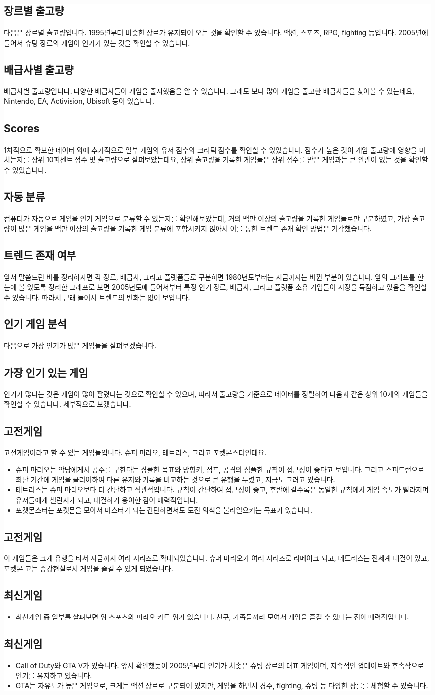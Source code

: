 ## 장르별 출고량
다음은 장르별 출고량입니다. 1995년부터 비슷한 장르가 유지되어 오는 것을 확인할 수 있습니다. 액션, 스포츠, RPG, fighting 등입니다. 2005년에 들어서 슈팅 장르의 게임이 인기가 있는 것을 확인할 수 있습니다.

## 배급사별 출고량
배급사별 출고량입니다. 다양한 배급사들이 게임을 출시했음을 알 수 있습니다. 그래도 보다 많이 게임을 출고한 배급사들을 찾아볼 수 있는데요, Nintendo, EA, Activision, Ubisoft 등이 있습니다.

## Scores
1차적으로 확보한 데이터 외에 추가적으로 일부 게임의 유저 점수와 크리틱 점수를 확인할 수 있었습니다. 점수가 높은 것이 게임 출고량에 영향을 미치는지를 상위 10퍼센트 점수 및 출고량으로 살펴보았는데요, 상위 출고량을 기록한 게임들은 상위 점수를 받은 게임과는 큰 연관이 없는 것을 확인할 수 있었습니다.

## 자동 분류
컴퓨터가 자동으로 게임을 인기 게임으로 분류할 수 있는지를 확인해보았는데, 거의 백만 이상의 출고량을 기록한 게임들로만 구분하였고, 가장 출고량이 많은 게임을 백만 이상의 출고량을 기록한 게임 분류에 포함시키지 않아서 이를 통한 트렌드 존재 확인 방법은 기각했습니다.

## 트렌드 존재 여부
앞서 말씀드린 바를 정리하자면 각 장르, 배급사, 그리고 플랫폼들로 구분하면 1980년도부터는 지금까지는 바뀐 부분이 있습니다. 앞의 그래프를 한 눈에 볼 있도록 정리한 그래프로 보면 2005년도에 들어서부터 특정 인기 장르, 배급사, 그리고 플랫폼 소유 기업들이 시장을 독점하고 있음을 확인할 수 있습니다. 따라서 근래 들어서 트렌드의 변화는 없어 보입니다.

## 인기 게임 분석
다음으로 가장 인기가 많은 게임들을 살펴보겠습니다.

## 가장 인기 있는 게임
인기가 많다는 것은 게임이 많이 팔렸다는 것으로 확인할 수 있으며, 따라서 출고량을 기준으로 데이터를 정렬하여 다음과 같은 상위 10개의 게임들을 확인할 수 있습니다. 세부적으로 보겠습니다.

## 고전게임
고전게임이라고 할 수 있는 게임들입니다. 슈퍼 마리오, 테트리스, 그리고 포켓몬스터인데요.
- 슈퍼 마리오는 악당에게서 공주를 구한다는 심플한 목표와 방향키, 점프, 공격의 심플한 규칙이 접근성이 좋다고 보입니다. 그리고 스피드런으로 최단 기간에 게임을 클리어하여 다른 유저와 기록을 비교하는 것으로 큰 유행을 누렸고, 지금도 그러고 있습니다.
- 테트리스는 슈퍼 마리오보다 더 간단하고 직관적입니다. 규칙이 간단하여 접근성이 좋고, 후반에 갈수록은 동일한 규칙에서 게임 속도가 빨라지며 유저들에게 챌린지가 되고, 대결하기 용이한 점이 매력적입니다.
- 포켓몬스터는 포켓몬을 모아서 마스터가 되는 간단하면서도 도전 의식을 불러일으키는 목표가 있습니다.

## 고전게임
이 게임들은 크게 유행을 타서 지금까지 여러 시리즈로 확대되었습니다. 슈퍼 마리오가 여러 시리즈로 리메이크 되고, 테트리스는 전세계 대결이 있고, 포켓몬 고는 증강현실로서 게임을 즐길 수 있게 되었습니다.

## 최신게임
- 최신게임 중 일부를 살펴보면 위 스포츠와 마리오 카트 위가 있습니다. 친구, 가족들끼리 모여서 게임을 즐길 수 있다는 점이 매력적입니다.

## 최신게임
- Call of Duty와 GTA V가 있습니다. 앞서 확인했듯이 2005년부터 인기가 치솟은 슈팅 장르의 대표 게임이며, 지속적인 업데이트와 후속작으로 인기를 유지하고 있습니다.
- GTA는 자유도가 높은 게임으로, 크게는 액션 장르로 구분되어 있지만, 게임을 하면서 경주, fighting, 슈팅 등 다양한 장를를 체험할 수 있습니다.
